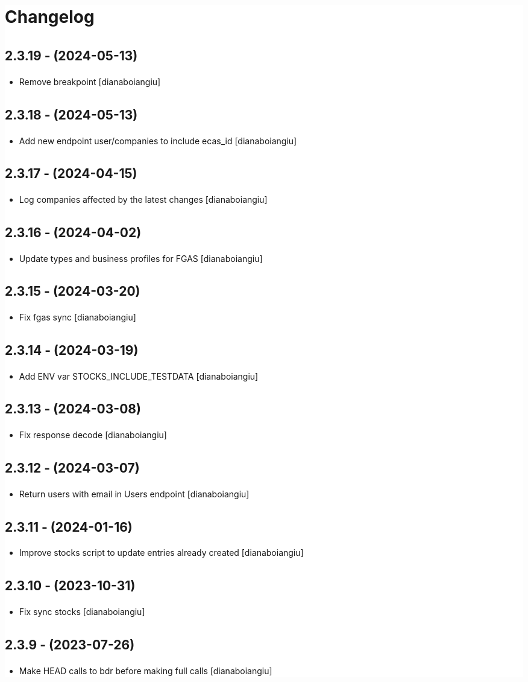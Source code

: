 Changelog
=========

2.3.19 - (2024-05-13)
---------------------
* Remove breakpoint
  [dianaboiangiu]

2.3.18 - (2024-05-13)
---------------------
* Add new endpoint user/companies to include ecas_id
  [dianaboiangiu]

2.3.17 - (2024-04-15)
---------------------
* Log companies affected by the latest changes
  [dianaboiangiu]

2.3.16 - (2024-04-02)
---------------------
* Update types and business profiles for FGAS
  [dianaboiangiu]

2.3.15 - (2024-03-20)
---------------------
* Fix fgas sync
  [dianaboiangiu]

2.3.14 - (2024-03-19)
---------------------
* Add ENV var STOCKS_INCLUDE_TESTDATA
  [dianaboiangiu]

2.3.13 - (2024-03-08)
---------------------
* Fix response decode
  [dianaboiangiu]

2.3.12 - (2024-03-07)
---------------------
* Return users with email in Users endpoint
  [dianaboiangiu]

2.3.11 - (2024-01-16)
--------------------
* Improve stocks script to update entries already created
  [dianaboiangiu]

2.3.10 - (2023-10-31)
--------------------
* Fix sync stocks
  [dianaboiangiu]

2.3.9 - (2023-07-26)
--------------------
* Make HEAD calls to bdr before making full calls
  [dianaboiangiu]

